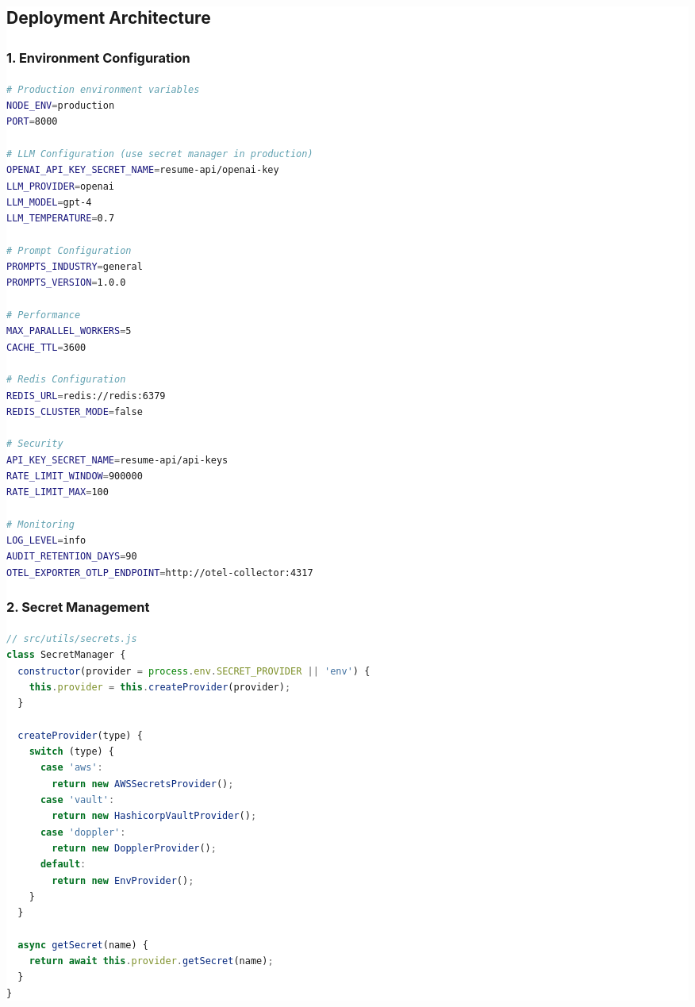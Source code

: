 
## Deployment Architecture

### 1. Environment Configuration
```bash
# Production environment variables
NODE_ENV=production
PORT=8000

# LLM Configuration (use secret manager in production)
OPENAI_API_KEY_SECRET_NAME=resume-api/openai-key
LLM_PROVIDER=openai
LLM_MODEL=gpt-4
LLM_TEMPERATURE=0.7

# Prompt Configuration
PROMPTS_INDUSTRY=general
PROMPTS_VERSION=1.0.0

# Performance
MAX_PARALLEL_WORKERS=5
CACHE_TTL=3600

# Redis Configuration
REDIS_URL=redis://redis:6379
REDIS_CLUSTER_MODE=false

# Security
API_KEY_SECRET_NAME=resume-api/api-keys
RATE_LIMIT_WINDOW=900000
RATE_LIMIT_MAX=100

# Monitoring
LOG_LEVEL=info
AUDIT_RETENTION_DAYS=90
OTEL_EXPORTER_OTLP_ENDPOINT=http://otel-collector:4317
```

### 2. Secret Management
```javascript
// src/utils/secrets.js
class SecretManager {
  constructor(provider = process.env.SECRET_PROVIDER || 'env') {
    this.provider = this.createProvider(provider);
  }
  
  createProvider(type) {
    switch (type) {
      case 'aws':
        return new AWSSecretsProvider();
      case 'vault':
        return new HashicorpVaultProvider();
      case 'doppler':
        return new DopplerProvider();
      default:
        return new EnvProvider();
    }
  }
  
  async getSecret(name) {
    return await this.provider.getSecret(name);
  }
}
```